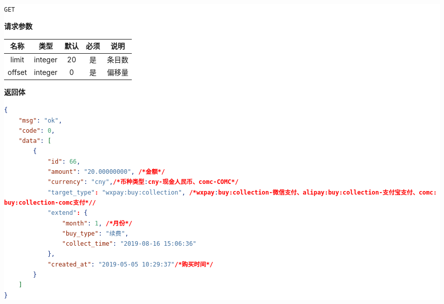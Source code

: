 `GET`

**请求参数**

| 名称 | 类型  | 默认 | 必须 | 说明 |
| :--: | :---: | :--: | :--: | :--: |
| limit | integer |  20  |  是  |  条目数  |
| offset | integer |  0  |  是  |  偏移量  |

**返回体**

```json
{
    "msg": "ok",
    "code": 0,
    "data": [
        {
            "id": 66,
            "amount": "20.00000000", /*金额*/
            "currency": "cny",/*币种类型:cny-现金人民币、comc-COMC*/
            "target_type": "wxpay:buy:collection", /*wxpay:buy:collection-微信支付、alipay:buy:collection-支付宝支付、comc:buy:collection-comc支付*//
            "extend": {
                "month": 1, /*月份*/
                "buy_type": "续费",
                "collect_time": "2019-08-16 15:06:36"
            },
            "created_at": "2019-05-05 10:29:37"/*购买时间*/
        }
    ]
}
```
